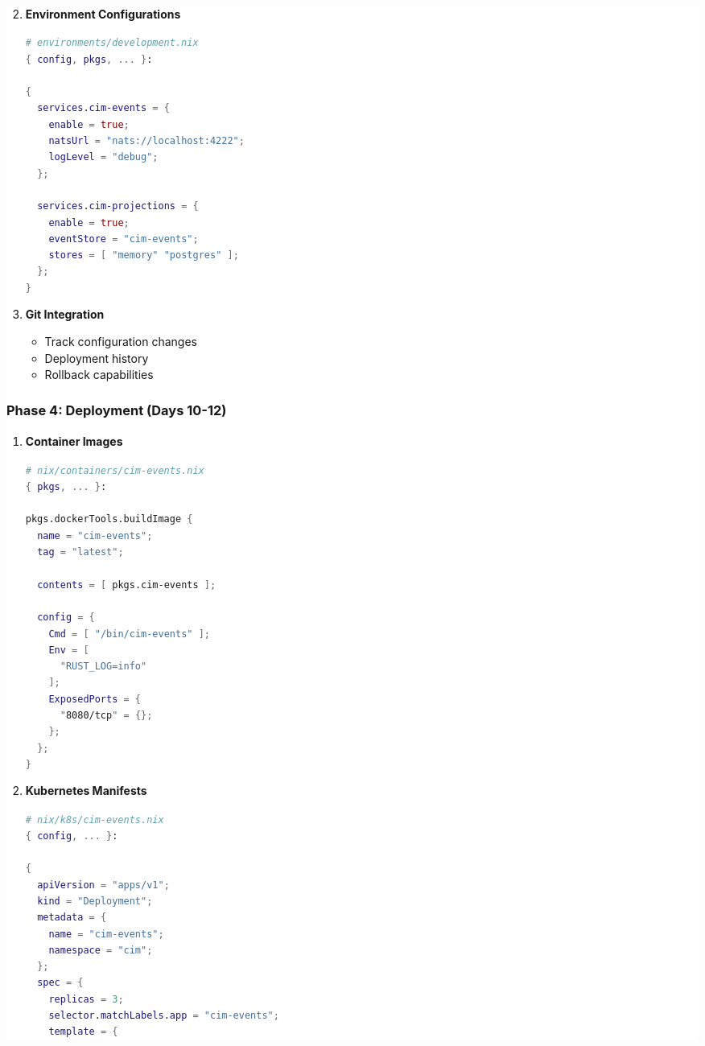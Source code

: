 2. **Environment Configurations**
   ```nix
   # environments/development.nix
   { config, pkgs, ... }:
   
   {
     services.cim-events = {
       enable = true;
       natsUrl = "nats://localhost:4222";
       logLevel = "debug";
     };
     
     services.cim-projections = {
       enable = true;
       eventStore = "cim-events";
       stores = [ "memory" "postgres" ];
     };
   }
   ```

3. **Git Integration**
   - Track configuration changes
   - Deployment history
   - Rollback capabilities

### Phase 4: Deployment (Days 10-12)

1. **Container Images**
   ```nix
   # nix/containers/cim-events.nix
   { pkgs, ... }:
   
   pkgs.dockerTools.buildImage {
     name = "cim-events";
     tag = "latest";
     
     contents = [ pkgs.cim-events ];
     
     config = {
       Cmd = [ "/bin/cim-events" ];
       Env = [
         "RUST_LOG=info"
       ];
       ExposedPorts = {
         "8080/tcp" = {};
       };
     };
   }
   ```

2. **Kubernetes Manifests**
   ```nix
   # nix/k8s/cim-events.nix
   { config, ... }:
   
   {
     apiVersion = "apps/v1";
     kind = "Deployment";
     metadata = {
       name = "cim-events";
       namespace = "cim";
     };
     spec = {
       replicas = 3;
       selector.matchLabels.app = "cim-events";
       template = {
   ```
